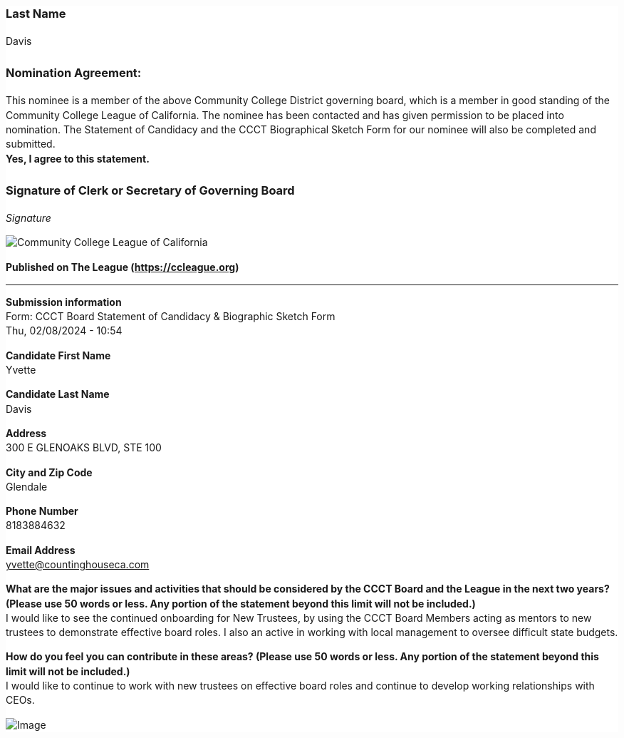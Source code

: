### Last Name
Davis

### Nomination Agreement:
This nominee is a member of the above Community College District governing board, which is a member in good standing of the Community College League of California. The nominee has been contacted and has given permission to be placed into nomination. The Statement of Candidacy and the CCCT Biographical Sketch Form for our nominee will also be completed and submitted.  
**Yes, I agree to this statement.**

### Signature of Clerk or Secretary of Governing Board
*Signature*

![Community College League of California](https://ccleague.org)

**Published on The League (https://ccleague.org)**

---

**Submission information**  
Form: CCCT Board Statement of Candidacy & Biographic Sketch Form  
Thu, 02/08/2024 - 10:54  

**Candidate First Name**  
Yvette  

**Candidate Last Name**  
Davis  

**Address**  
300 E GLENOAKS BLVD, STE 100  

**City and Zip Code**  
Glendale  

**Phone Number**  
8183884632  

**Email Address**  
yvette@countinghouseca.com  

**What are the major issues and activities that should be considered by the CCCT Board and the League in the next two years? (Please use 50 words or less. Any portion of the statement beyond this limit will not be included.)**  
I would like to see the continued onboarding for New Trustees, by using the CCCT Board Members acting as mentors to new trustees to demonstrate effective board roles. I also an active in working with local management to oversee difficult state budgets.  

**How do you feel you can contribute in these areas? (Please use 50 words or less. Any portion of the statement beyond this limit will not be included.)**  
I would like to continue to work with new trustees on effective board roles and continue to develop working relationships with CEOs.

![Image](https://via.placeholder.com/150)
